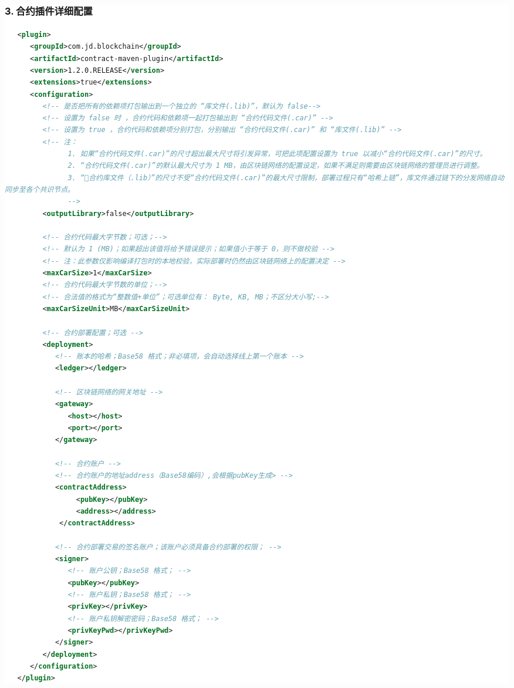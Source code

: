 ### 3. 合约插件详细配置
   
   ``` xml
      <plugin>
         <groupId>com.jd.blockchain</groupId>
         <artifactId>contract-maven-plugin</artifactId>
         <version>1.2.0.RELEASE</version>
         <extensions>true</extensions>
         <configuration>
            <!-- 是否把所有的依赖项打包输出到一个独立的 “库文件(.lib)”，默认为 false-->
            <!-- 设置为 false 时 ，合约代码和依赖项一起打包输出到 “合约代码文件(.car)” -->
            <!-- 设置为 true ，合约代码和依赖项分别打包，分别输出 “合约代码文件(.car)” 和 “库文件(.lib)” -->
            <!-- 注：
                  1. 如果“合约代码文件(.car)”的尺寸超出最大尺寸将引发异常，可把此项配置设置为 true 以减小“合约代码文件(.car)”的尺寸。
                  2. “合约代码文件(.car)”的默认最大尺寸为 1 MB，由区块链网络的配置设定，如果不满足则需要由区块链网络的管理员进行调整。 
                  3. “合约库文件（.lib）”的尺寸不受“合约代码文件(.car)”的最大尺寸限制，部署过程只有“哈希上链”，库文件通过链下的分发网络自动同步至各个共识节点。
                  -->
            <outputLibrary>false</outputLibrary>

            <!-- 合约代码最大字节数；可选；--> 
            <!-- 默认为 1 (MB)；如果超出该值将给予错误提示；如果值小于等于 0，则不做校验 --> 
            <!-- 注：此参数仅影响编译打包时的本地校验，实际部署时仍然由区块链网络上的配置决定 -->
            <maxCarSize>1</maxCarSize>
            <!-- 合约代码最大字节数的单位；-->
            <!-- 合法值的格式为“整数值+单位”；可选单位有： Byte, KB, MB；不区分大小写;-->
            <maxCarSizeUnit>MB</maxCarSizeUnit>

            <!-- 合约部署配置；可选 -->
            <deployment>
               <!-- 账本的哈希；Base58 格式；非必填项，会自动选择线上第一个账本 -->
               <ledger></ledger>

               <!-- 区块链网络的网关地址 -->
               <gateway>
                  <host></host>
                  <port></port>
               </gateway>

               <!-- 合约账户 -->
               <!-- 合约账户的地址address（Base58编码）,会根据pubKey生成> -->
               <contractAddress>
                    <pubKey></pubKey>
                    <address></address>
                </contractAddress>

               <!-- 合约部署交易的签名账户；该账户必须具备合约部署的权限； -->
               <signer>
                  <!-- 账户公钥；Base58 格式； -->
                  <pubKey></pubKey>
                  <!-- 账户私钥；Base58 格式； -->
                  <privKey></privKey>
                  <!-- 账户私钥解密密码；Base58 格式； -->
                  <privKeyPwd></privKeyPwd>
               </signer>
            </deployment>
         </configuration>
      </plugin>
   ```
